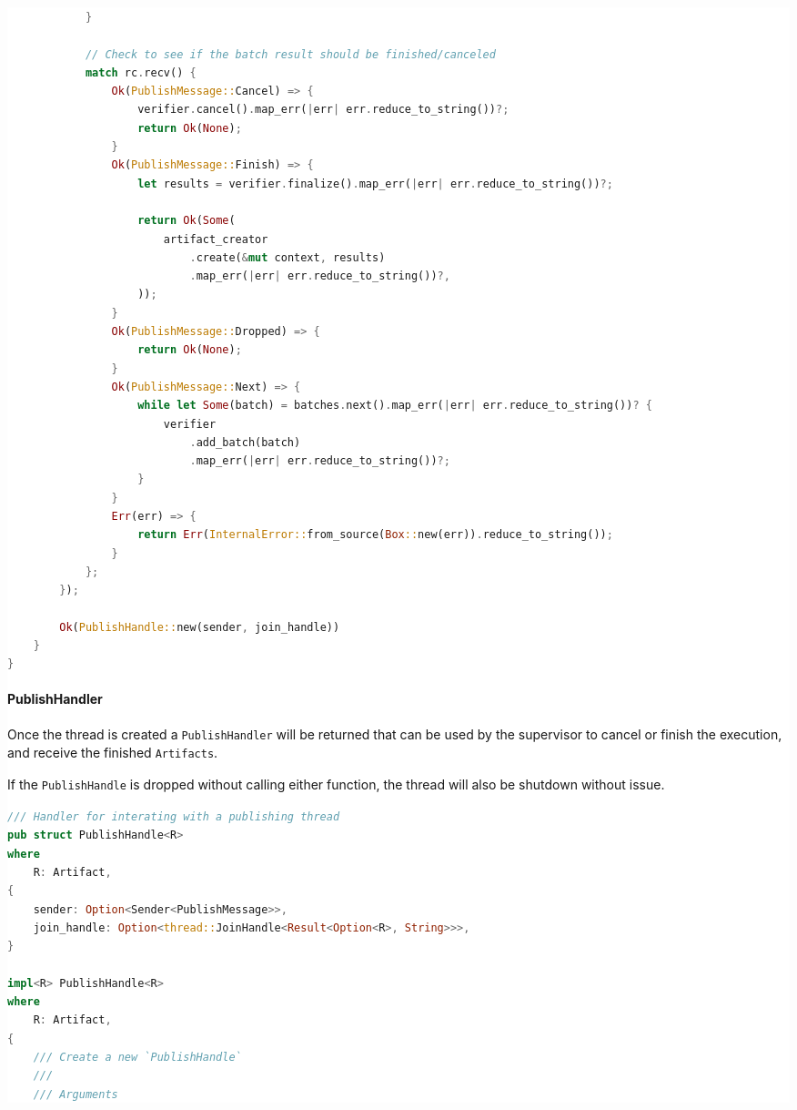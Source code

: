 ```rust
            }

            // Check to see if the batch result should be finished/canceled
            match rc.recv() {
                Ok(PublishMessage::Cancel) => {
                    verifier.cancel().map_err(|err| err.reduce_to_string())?;
                    return Ok(None);
                }
                Ok(PublishMessage::Finish) => {
                    let results = verifier.finalize().map_err(|err| err.reduce_to_string())?;

                    return Ok(Some(
                        artifact_creator
                            .create(&mut context, results)
                            .map_err(|err| err.reduce_to_string())?,
                    ));
                }
                Ok(PublishMessage::Dropped) => {
                    return Ok(None);
                }
                Ok(PublishMessage::Next) => {
                    while let Some(batch) = batches.next().map_err(|err| err.reduce_to_string())? {
                        verifier
                            .add_batch(batch)
                            .map_err(|err| err.reduce_to_string())?;
                    }
                }
                Err(err) => {
                    return Err(InternalError::from_source(Box::new(err)).reduce_to_string());
                }
            };
        });

        Ok(PublishHandle::new(sender, join_handle))
    }
}

```

#### PublishHandler

Once the thread is created a `PublishHandler` will be returned that can be used
by the supervisor to cancel or finish the execution, and receive the finished
`Artifacts`.

If the `PublishHandle` is dropped without calling either function, the thread
will also be shutdown without issue.

```rust
/// Handler for interating with a publishing thread
pub struct PublishHandle<R>
where
    R: Artifact,
{
    sender: Option<Sender<PublishMessage>>,
    join_handle: Option<thread::JoinHandle<Result<Option<R>, String>>>,
}

impl<R> PublishHandle<R>
where
    R: Artifact,
{
    /// Create a new `PublishHandle`
    ///
    /// Arguments
```